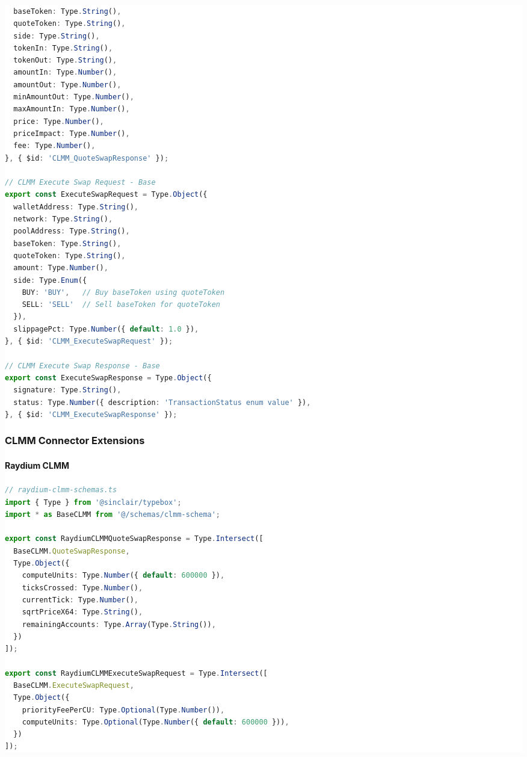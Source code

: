 ```typescript
  baseToken: Type.String(),
  quoteToken: Type.String(),
  side: Type.String(),
  tokenIn: Type.String(),
  tokenOut: Type.String(),
  amountIn: Type.Number(),
  amountOut: Type.Number(),
  minAmountOut: Type.Number(),
  maxAmountIn: Type.Number(),
  price: Type.Number(),
  priceImpact: Type.Number(),
  fee: Type.Number(),
}, { $id: 'CLMM_QuoteSwapResponse' });

// CLMM Execute Swap Request - Base
export const ExecuteSwapRequest = Type.Object({
  walletAddress: Type.String(),
  network: Type.String(),
  poolAddress: Type.String(),
  baseToken: Type.String(),
  quoteToken: Type.String(),
  amount: Type.Number(),
  side: Type.Enum({ 
    BUY: 'BUY',   // Buy baseToken using quoteToken
    SELL: 'SELL'  // Sell baseToken for quoteToken
  }),
  slippagePct: Type.Number({ default: 1.0 }),
}, { $id: 'CLMM_ExecuteSwapRequest' });

// CLMM Execute Swap Response - Base
export const ExecuteSwapResponse = Type.Object({
  signature: Type.String(),
  status: Type.Number({ description: 'TransactionStatus enum value' }),
}, { $id: 'CLMM_ExecuteSwapResponse' });
```

### CLMM Connector Extensions

#### Raydium CLMM
```typescript
// raydium-clmm-schemas.ts
import { Type } from '@sinclair/typebox';
import * as BaseCLMM from '@/schemas/clmm-schema';

export const RaydiumCLMMQuoteSwapResponse = Type.Intersect([
  BaseCLMM.QuoteSwapResponse,
  Type.Object({
    computeUnits: Type.Number({ default: 600000 }),
    ticksCrossed: Type.Number(),
    currentTick: Type.Number(),
    sqrtPriceX64: Type.String(),
    remainingAccounts: Type.Array(Type.String()),
  })
]);

export const RaydiumCLMMExecuteSwapRequest = Type.Intersect([
  BaseCLMM.ExecuteSwapRequest,
  Type.Object({
    priorityFeePerCU: Type.Optional(Type.Number()),
    computeUnits: Type.Optional(Type.Number({ default: 600000 })),
  })
]);

```